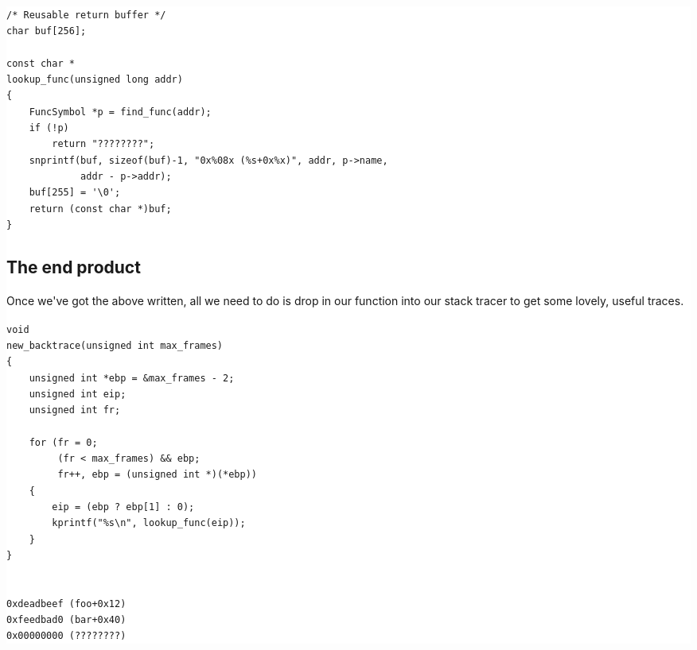     /* Reusable return buffer */
    char buf[256];

    const char *
    lookup_func(unsigned long addr)
    {
        FuncSymbol *p = find_func(addr);
        if (!p)
            return "????????"; 
        snprintf(buf, sizeof(buf)-1, "0x%08x (%s+0x%x)", addr, p->name,
                 addr - p->addr);
        buf[255] = '\0';
        return (const char *)buf;
    }

## The end product

Once we've got the above written, all we need to do is drop in our
function into our stack tracer to get some lovely, useful traces.

    void
    new_backtrace(unsigned int max_frames)
    {
        unsigned int *ebp = &max_frames - 2;
        unsigned int eip;
        unsigned int fr;

        for (fr = 0;
             (fr < max_frames) && ebp;
             fr++, ebp = (unsigned int *)(*ebp))
        {
            eip = (ebp ? ebp[1] : 0);
            kprintf("%s\n", lookup_func(eip));
        }
    }


    0xdeadbeef (foo+0x12)
    0xfeedbad0 (bar+0x40)
    0x00000000 (????????)
